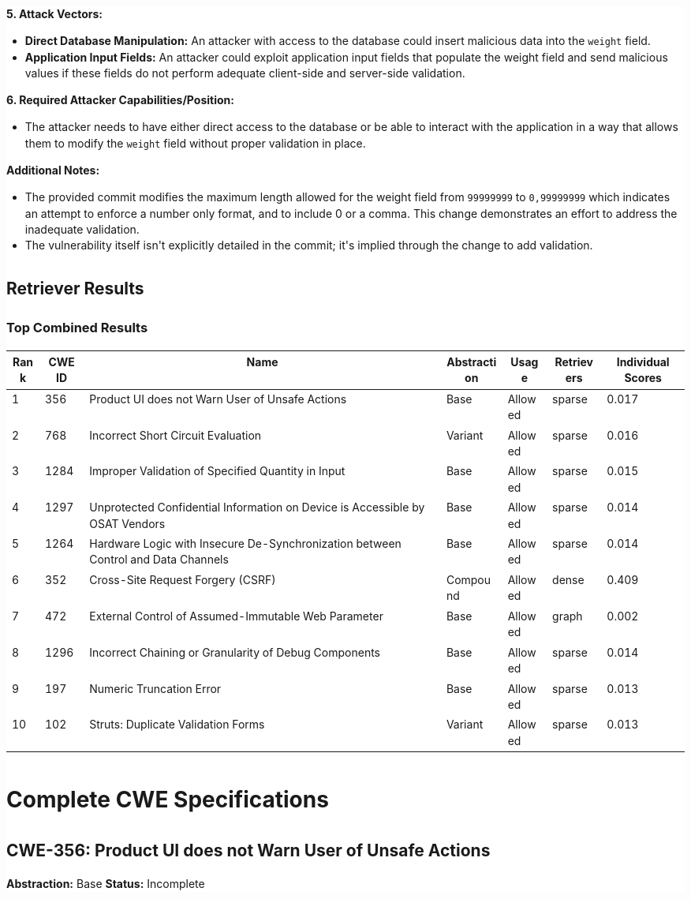 **5. Attack Vectors:**

- **Direct Database Manipulation:** An attacker with access to the database could insert malicious data into the `weight` field.
- **Application Input Fields:** An attacker could exploit application input fields that populate the weight field and send malicious values if these fields do not perform adequate client-side and server-side validation.

**6. Required Attacker Capabilities/Position:**

- The attacker needs to have either direct access to the database or be able to interact with the application in a way that allows them to modify the `weight` field without proper validation in place.

**Additional Notes:**

- The provided commit modifies the maximum length allowed for the weight field from `99999999` to `0,99999999` which indicates an attempt to enforce a number only format, and to include 0 or a comma. This change demonstrates an effort to address the inadequate validation.
- The vulnerability itself isn't explicitly detailed in the commit; it's implied through the change to add validation.

## Retriever Results

### Top Combined Results

| Rank | CWE ID | Name | Abstraction | Usage  | Retrievers | Individual Scores |
|------|--------|------|-------------|-------|------------|-------------------|
| 1 | 356 | Product UI does not Warn User of Unsafe Actions | Base | Allowed | sparse | 0.017 |
| 2 | 768 | Incorrect Short Circuit Evaluation | Variant | Allowed | sparse | 0.016 |
| 3 | 1284 | Improper Validation of Specified Quantity in Input | Base | Allowed | sparse | 0.015 |
| 4 | 1297 | Unprotected Confidential Information on Device is Accessible by OSAT Vendors | Base | Allowed | sparse | 0.014 |
| 5 | 1264 | Hardware Logic with Insecure De-Synchronization between Control and Data Channels | Base | Allowed | sparse | 0.014 |
| 6 | 352 | Cross-Site Request Forgery (CSRF) | Compound | Allowed | dense | 0.409 |
| 7 | 472 | External Control of Assumed-Immutable Web Parameter | Base | Allowed | graph | 0.002 |
| 8 | 1296 | Incorrect Chaining or Granularity of Debug Components | Base | Allowed | sparse | 0.014 |
| 9 | 197 | Numeric Truncation Error | Base | Allowed | sparse | 0.013 |
| 10 | 102 | Struts: Duplicate Validation Forms | Variant | Allowed | sparse | 0.013 |



# Complete CWE Specifications


## CWE-356: Product UI does not Warn User of Unsafe Actions
**Abstraction:** Base
**Status:** Incomplete
